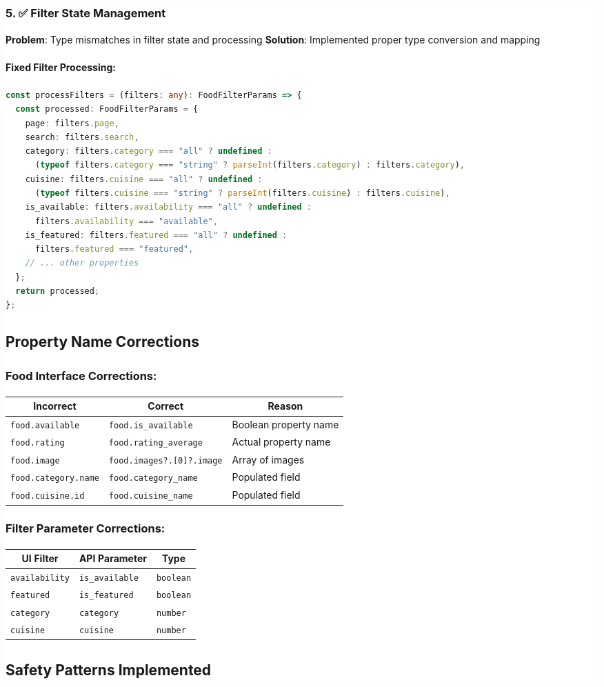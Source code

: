 ### 5. ✅ Filter State Management
**Problem**: Type mismatches in filter state and processing
**Solution**: Implemented proper type conversion and mapping

#### Fixed Filter Processing:
```typescript
const processFilters = (filters: any): FoodFilterParams => {
  const processed: FoodFilterParams = {
    page: filters.page,
    search: filters.search,
    category: filters.category === "all" ? undefined : 
      (typeof filters.category === "string" ? parseInt(filters.category) : filters.category),
    cuisine: filters.cuisine === "all" ? undefined : 
      (typeof filters.cuisine === "string" ? parseInt(filters.cuisine) : filters.cuisine),
    is_available: filters.availability === "all" ? undefined : 
      filters.availability === "available",
    is_featured: filters.featured === "all" ? undefined : 
      filters.featured === "featured",
    // ... other properties
  };
  return processed;
};
```

## Property Name Corrections

### Food Interface Corrections:
| **Incorrect** | **Correct** | **Reason** |
|---------------|-------------|------------|
| `food.available` | `food.is_available` | Boolean property name |
| `food.rating` | `food.rating_average` | Actual property name |
| `food.image` | `food.images?.[0]?.image` | Array of images |
| `food.category.name` | `food.category_name` | Populated field |
| `food.cuisine.id` | `food.cuisine_name` | Populated field |

### Filter Parameter Corrections:
| **UI Filter** | **API Parameter** | **Type** |
|---------------|-------------------|----------|
| `availability` | `is_available` | `boolean` |
| `featured` | `is_featured` | `boolean` |
| `category` | `category` | `number` |
| `cuisine` | `cuisine` | `number` |

## Safety Patterns Implemented
